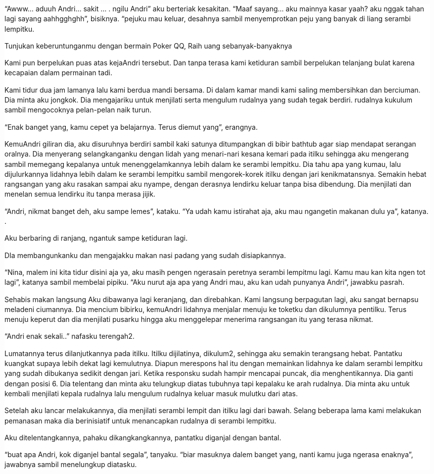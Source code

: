 “Awww… aduuh Andri… sakit … . ngilu Andri” aku berteriak kesakitan.
“Maaf sayang… aku mainnya kasar yaah? aku nggak tahan lagi sayang aahhgghghh”, bisiknya.
“pejuku mau keluar, desahnya sambil menyemprotkan peju yang banyak di liang serambi lempitku.

Tunjukan keberuntunganmu dengan bermain Poker QQ, Raih uang sebanyak-banyaknya

Kami pun berpelukan puas atas kejaAndri tersebut. Dan tanpa terasa kami ketiduran sambil berpelukan telanjang bulat karena kecapaian dalam permainan tadi.

Kami tidur dua jam lamanya lalu kami berdua mandi bersama. Di dalam kamar mandi kami saling membersihkan dan berciuman. Dia minta aku jongkok. Dia mengajariku untuk menjilati serta mengulum rudalnya yang sudah tegak berdiri. rudalnya kukulum sambil mengocoknya pelan-pelan naik turun.

“Enak banget yang, kamu cepet ya belajarnya. Terus diemut yang”, erangnya.

KemuAndri giliran dia, aku disuruhnya berdiri sambil kaki satunya ditumpangkan di bibir bathtub agar siap mendapat serangan oralnya. Dia menyerang selangkanganku dengan lidah yang menari-nari kesana kemari pada itilku sehingga aku mengerang sambil memegang kepalanya untuk menenggelamkannya lebih dalam ke serambi lempitku. Dia tahu apa yang kumau, lalu dijulurkannya lidahnya lebih dalam ke serambi lempitku sambil mengorek-korek itilku dengan jari kenikmatansnya. Semakin hebat rangsangan yang aku rasakan sampai aku nyampe, dengan derasnya lendirku keluar tanpa bisa dibendung. Dia menjilati dan menelan semua lendirku itu tanpa merasa jijik.

“Andri, nikmat banget deh, aku sampe lemes”, kataku.
“Ya udah kamu istirahat aja, aku mau ngangetin makanan dulu ya”, katanya. .

Aku berbaring di ranjang, ngantuk sampe ketiduran lagi.

DIa membangunkanku dan mengajakku makan nasi padang yang sudah disiapkannya.

“Nina, malem ini kita tidur disini aja ya, aku masih pengen ngerasain peretnya serambi lempitmu lagi. Kamu mau kan kita ngen tot lagi”, katanya sambil membelai pipiku.
“Aku nurut aja apa yang Andri mau, aku kan udah punyanya Andri”, jawabku pasrah.

Sehabis makan langsung Aku dibawanya lagi keranjang, dan direbahkan. Kami langsung berpagutan lagi, aku sangat bernapsu meladeni ciumannya. Dia mencium bibirku, kemuAndri lidahnya menjalar menuju ke toketku dan dikulumnya pentilku. Terus menuju keperut dan dia menjilati pusarku hingga aku menggelepar menerima rangsangan itu yang terasa nikmat.

“Andri enak sekali..” nafasku terengah2.

Lumatannya terus dilanjutkannya pada itilku. Itilku dijilatinya, dikulum2, sehingga aku semakin terangsang hebat. Pantatku kuangkat supaya lebih dekat lagi kemulutnya. Diapun merespons hal itu dengan memainkan lidahnya ke dalam serambi lempitku yang sudah dibukanya sedikit dengan jari. Ketika responsku sudah hampir mencapai puncak, dia menghentikannya. Dia ganti dengan posisi 6. Dia telentang dan minta aku telungkup diatas tubuhnya tapi kepalaku ke arah rudalnya. Dia minta aku untuk kembali menjilati kepala rudalnya lalu mengulum rudalnya keluar masuk mulutku dari atas.

Setelah aku lancar melakukannya, dia menjilati serambi lempit dan itilku lagi dari bawah. Selang beberapa lama kami melakukan pemanasan maka dia berinisiatif untuk menancapkan rudalnya di serambi lempitku.

Aku ditelentangkannya, pahaku dikangkangkannya, pantatku diganjal dengan bantal.

“buat apa Andri, kok diganjel bantal segala”, tanyaku.
“biar masuknya dalem banget yang, nanti kamu juga ngerasa enaknya”, jawabnya sambil menelungkup diatasku.
